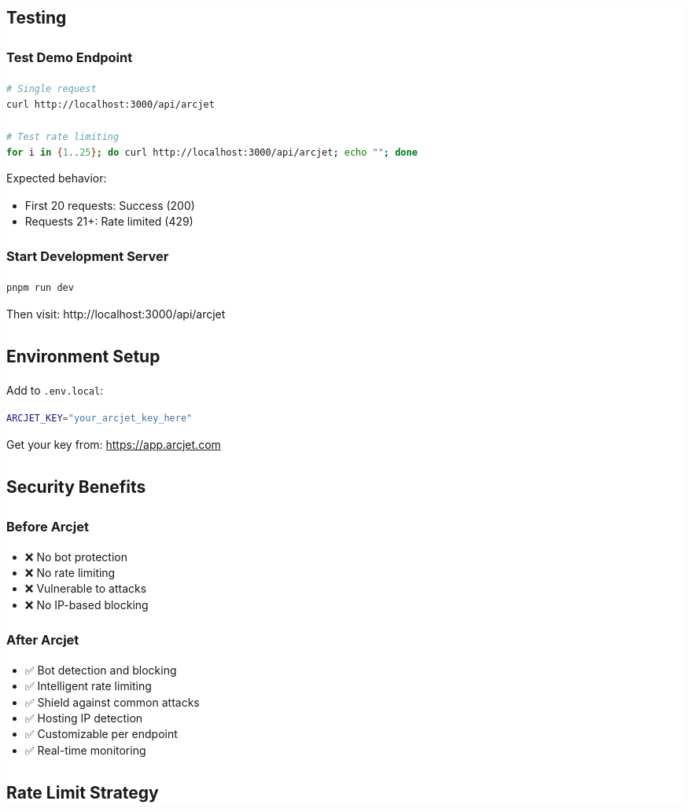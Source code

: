 ## Testing

### Test Demo Endpoint

```bash
# Single request
curl http://localhost:3000/api/arcjet

# Test rate limiting
for i in {1..25}; do curl http://localhost:3000/api/arcjet; echo ""; done
```

Expected behavior:
- First 20 requests: Success (200)
- Requests 21+: Rate limited (429)

### Start Development Server

```bash
pnpm run dev
```

Then visit: http://localhost:3000/api/arcjet

## Environment Setup

Add to `.env.local`:
```bash
ARCJET_KEY="your_arcjet_key_here"
```

Get your key from: https://app.arcjet.com

## Security Benefits

### Before Arcjet
- ❌ No bot protection
- ❌ No rate limiting
- ❌ Vulnerable to attacks
- ❌ No IP-based blocking

### After Arcjet
- ✅ Bot detection and blocking
- ✅ Intelligent rate limiting
- ✅ Shield against common attacks
- ✅ Hosting IP detection
- ✅ Customizable per endpoint
- ✅ Real-time monitoring

## Rate Limit Strategy
